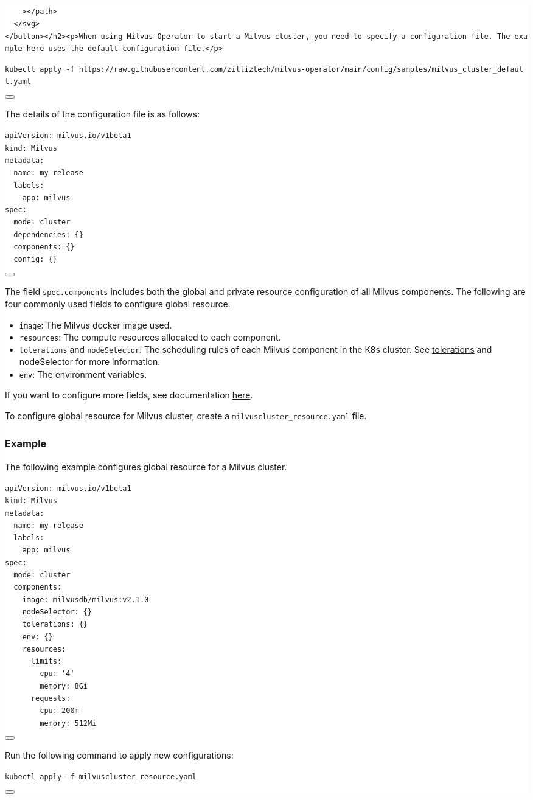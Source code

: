         ></path>
      </svg>
    </button></h2><p>When using Milvus Operator to start a Milvus cluster, you need to specify a configuration file. The example here uses the default configuration file.</p>
<pre><code translate="no" class="language-yaml">kubectl apply -f <span class="hljs-attr">https</span>:<span class="hljs-comment">//raw.githubusercontent.com/zilliztech/milvus-operator/main/config/samples/milvus_cluster_default.yaml</span>
<button class="copy-code-btn"></button></code></pre>
<p>The details of the configuration file is as follows:</p>
<pre><code translate="no" class="language-yaml">apiVersion: milvus.io/v1beta1
kind: Milvus
metadata:
  name: my-release
  labels:
    app: milvus
spec:
  mode: cluster
  dependencies: {}
  components: {}
  config: {}
<button class="copy-code-btn"></button></code></pre>
<p>The field <code translate="no">spec.components</code> includes both the global and private resource configuration of all Milvus components. The following are four commonly used fields to configure global resource.</p>
<ul>
<li><code translate="no">image</code>: The Milvus docker image used.</li>
<li><code translate="no">resources</code>: The compute resources allocated to each component.</li>
<li><code translate="no">tolerations</code> and <code translate="no">nodeSelector</code>: The scheduling rules of each Milvus component in the K8s cluster. See <a href="https://kubernetes.io/docs/concepts/scheduling-eviction/taint-and-toleration/">tolerations</a> and <a href="https://kubernetes.io/docs/concepts/scheduling-eviction/assign-pod-node/">nodeSelector</a> for more information.</li>
<li><code translate="no">env</code>: The environment variables.</li>
</ul>
<p>If you want to configure more fields, see documentation <a href="https://pkg.go.dev/github.com/zilliztech/milvus-operator/apis/milvus.io/v1beta1#ComponentSpec">here</a>.</p>
<p>To configure global resource for Milvus cluster, create a <code translate="no">milvuscluster_resource.yaml</code> file.</p>
<h3 id="Example" class="common-anchor-header">Example</h3><p>The following example configures global resource for a Milvus cluster.</p>
<pre><code translate="no">apiVersion: milvus.io/v1beta1
kind: Milvus
metadata:
  name: my-release
  labels:
    app: milvus
spec:
  mode: cluster
  components:
    image: milvusdb/milvus:v2.1.0
    nodeSelector: {}
    tolerations: {}
    <span class="hljs-built_in">env</span>: {}
    resources:
      limits:
        cpu: <span class="hljs-string">&#x27;4&#x27;</span>
        memory: 8Gi
      requests:
        cpu: 200m
        memory: 512Mi
<button class="copy-code-btn"></button></code></pre>
<p>Run the following command to apply new configurations:</p>
<pre><code translate="no">kubectl apply -f milvuscluster_resource.yaml
<button class="copy-code-btn"></button></code></pre>
<div class="alert note">